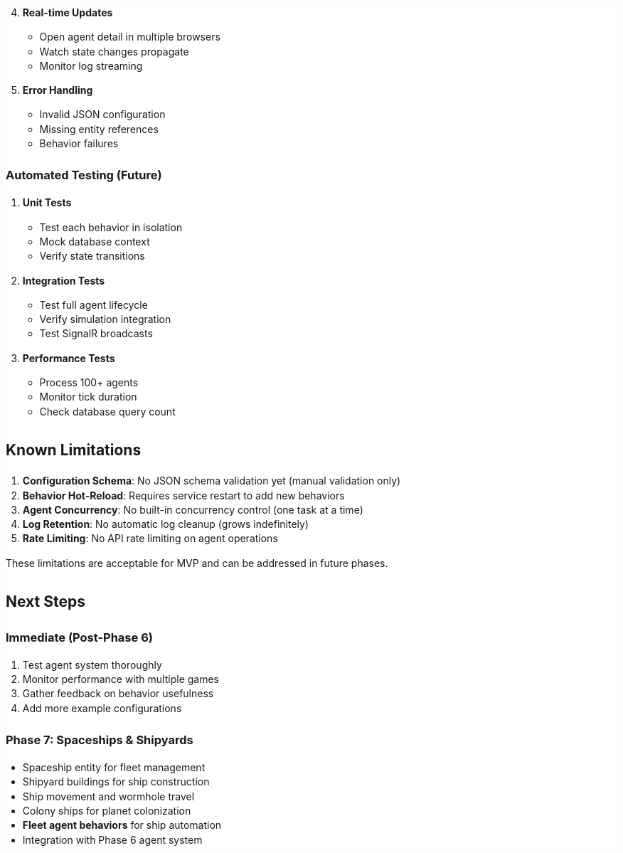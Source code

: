 4. **Real-time Updates**
   - Open agent detail in multiple browsers
   - Watch state changes propagate
   - Monitor log streaming

5. **Error Handling**
   - Invalid JSON configuration
   - Missing entity references
   - Behavior failures

### Automated Testing (Future)

1. **Unit Tests**
   - Test each behavior in isolation
   - Mock database context
   - Verify state transitions

2. **Integration Tests**
   - Test full agent lifecycle
   - Verify simulation integration
   - Test SignalR broadcasts

3. **Performance Tests**
   - Process 100+ agents
   - Monitor tick duration
   - Check database query count

## Known Limitations

1. **Configuration Schema**: No JSON schema validation yet (manual validation only)
2. **Behavior Hot-Reload**: Requires service restart to add new behaviors
3. **Agent Concurrency**: No built-in concurrency control (one task at a time)
4. **Log Retention**: No automatic log cleanup (grows indefinitely)
5. **Rate Limiting**: No API rate limiting on agent operations

These limitations are acceptable for MVP and can be addressed in future phases.

## Next Steps

### Immediate (Post-Phase 6)
1. Test agent system thoroughly
2. Monitor performance with multiple games
3. Gather feedback on behavior usefulness
4. Add more example configurations

### Phase 7: Spaceships & Shipyards
- Spaceship entity for fleet management
- Shipyard buildings for ship construction
- Ship movement and wormhole travel
- Colony ships for planet colonization
- **Fleet agent behaviors** for ship automation
- Integration with Phase 6 agent system
